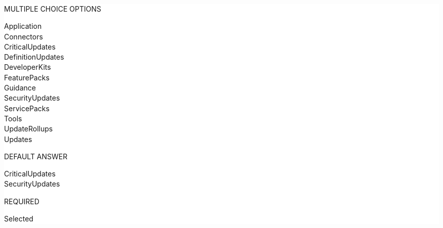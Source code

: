 <tr class="odd">
<td><p>MULTIPLE CHOICE OPTIONS</p></td>
<td><p>Application<br />
Connectors<br />
CriticalUpdates<br />
DefinitionUpdates<br />
DeveloperKits<br />
FeaturePacks<br />
Guidance<br />
SecurityUpdates<br />
ServicePacks<br />
Tools<br />
UpdateRollups<br />
Updates</p></td>
</tr>
<tr class="even">
<td><p>DEFAULT ANSWER</p></td>
<td><p>CriticalUpdates<br />
SecurityUpdates</p></td>
</tr>
<tr class="odd">
<td><p>REQUIRED</p></td>
<td><p>Selected</p></td>
</tr>
</tbody>
</table>
